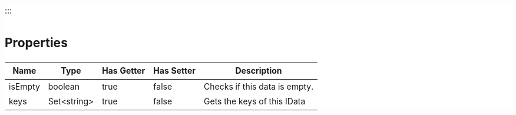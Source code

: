 :::


## Properties

|  Name   |       Type        | Has Getter | Has Setter |          Description          |
|---------|-------------------|------------|------------|-------------------------------|
| isEmpty | boolean           | true       | false      | Checks if this data is empty. |
| keys    | Set&lt;string&gt; | true       | false      | Gets the keys of this IData   |

